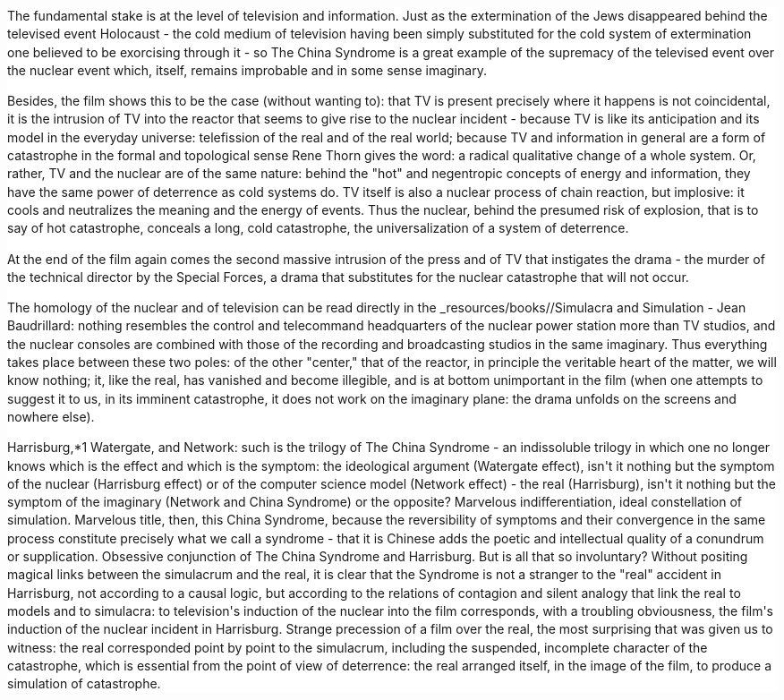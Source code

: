 The fundamental stake is at the level of television and information. Just as the extermination of the Jews disappeared behind the televised event Holocaust - the cold medium of television having been simply substituted for the cold system of extermination one believed to be exorcising through it - so The China Syndrome is a great example of the supremacy of the televised event over the nuclear event which, itself, remains improbable and in some sense imaginary.

  

Besides, the film shows this to be the case (without wanting to): that TV is present precisely where it happens is not coincidental, it is the intrusion of TV into the reactor that seems to give rise to the nuclear incident - because TV is like its anticipation and its model in the everyday universe: telefission of the real and of the real world; because TV and information in general are a form of catastrophe in the formal and topological sense Rene Thorn gives the word: a radical qualitative change of a whole system. Or, rather, TV and the nuclear are of the same nature: behind the "hot" and negentropic concepts of energy and information, they have the same power of deterrence as cold systems do. TV itself is also a nuclear process of chain reaction, but implosive: it cools and neutralizes the meaning and the energy of events. Thus the nuclear, behind the presumed risk of explosion, that is to say of hot catastrophe, conceals a long, cold catastrophe, the universalization of a system of deterrence.

  

At the end of the film again comes the second massive intrusion of the press and of TV that instigates the drama - the murder of the technical director by the Special Forces, a drama that substitutes for the nuclear catastrophe that will not occur.

  

The homology of the nuclear and of television can be read directly in the _resources/books//Simulacra and Simulation - Jean Baudrillard: nothing resembles the control and telecommand headquarters of the nuclear power station more than TV studios, and the nuclear consoles are combined with those of the recording and broadcasting studios in the same imaginary. Thus everything takes place between these two poles: of the other "center," that of the reactor, in principle the veritable heart of the matter, we will know nothing; it, like the real, has vanished and become illegible, and is at bottom unimportant in the film (when one attempts to suggest it to us, in its imminent catastrophe, it does not work on the imaginary plane: the drama unfolds on the screens and nowhere else).

  

Harrisburg,*1 Watergate, and Network: such is the trilogy of The China Syndrome - an indissoluble trilogy in which one no longer knows which is the effect and which is the symptom: the ideological argument (Watergate effect), isn't it nothing but the symptom of the nuclear (Harrisburg effect) or of the computer science model (Network effect) - the real (Harrisburg), isn't it nothing but the symptom of the imaginary (Network and China Syndrome) or the opposite? Marvelous indifferentiation, ideal constellation of simulation. Marvelous title, then, this China Syndrome, because the reversibility of symptoms and their convergence in the same process constitute precisely what we call a syndrome - that it is Chinese adds the poetic and intellectual quality of a conundrum or supplication. Obsessive conjunction of The China Syndrome and Harrisburg. But is all that so involuntary? Without positing magical links between the simulacrum and the real, it is clear that the Syndrome is not a stranger to the "real" accident in Harrisburg, not according to a causal logic, but according to the relations of contagion and silent analogy that link the real to models and to simulacra: to television's induction of the nuclear into the film corresponds, with a troubling obviousness, the film's induction of the nuclear incident in Harrisburg. Strange precession of a film over the real, the most surprising that was given us to witness: the real corresponded point by point to the simulacrum, including the suspended, incomplete character of the catastrophe, which is essential from the point of view of deterrence: the real arranged itself, in the image of the film, to produce a simulation of catastrophe.
